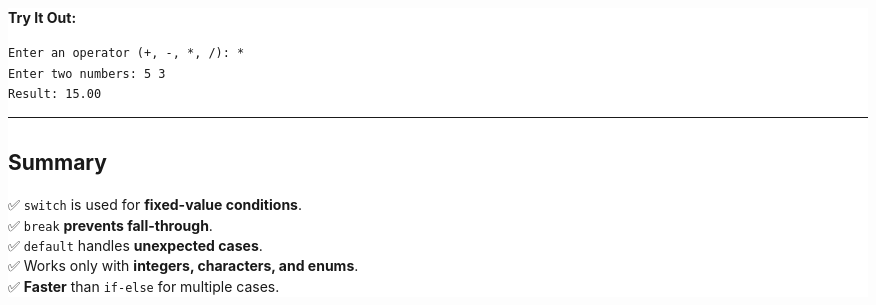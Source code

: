```c
```

**Try It Out:**

```
Enter an operator (+, -, *, /): *
Enter two numbers: 5 3
Result: 15.00
```

---

## **Summary**

✅ `switch` is used for **fixed-value conditions**.  
✅ `break` **prevents fall-through**.  
✅ `default` handles **unexpected cases**.  
✅ Works only with **integers, characters, and enums**.  
✅ **Faster** than `if-else` for multiple cases.
